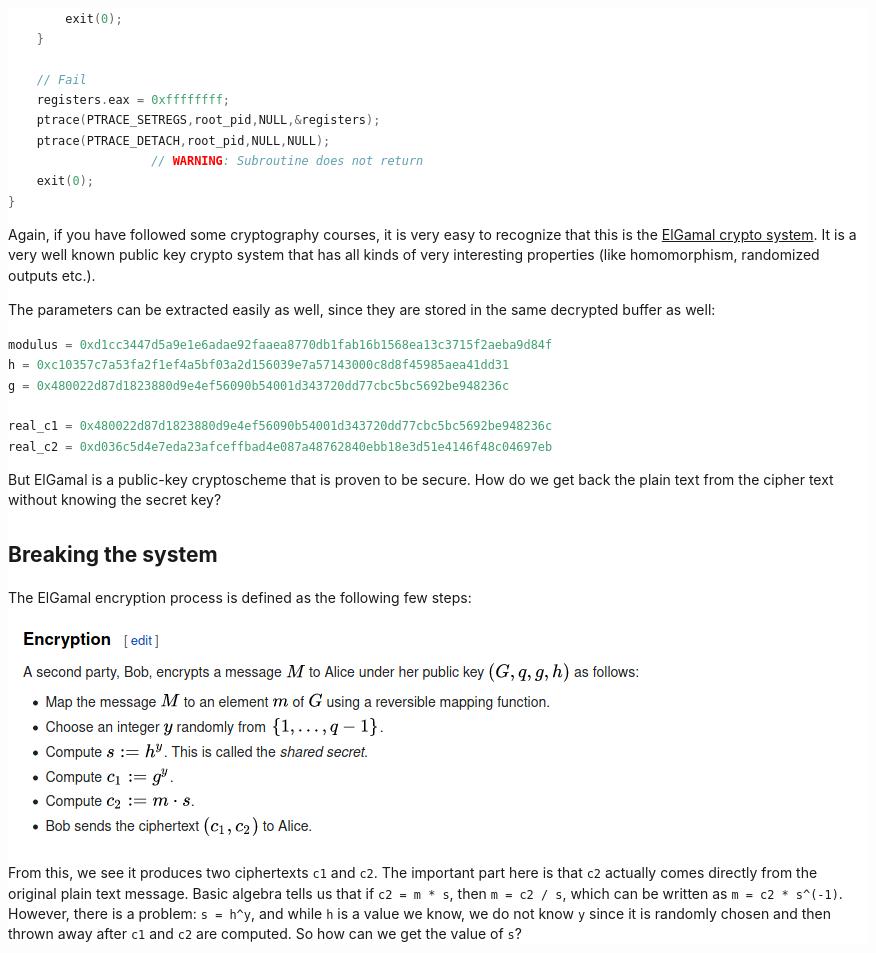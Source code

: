 ```c
        exit(0);
    }

    // Fail
    registers.eax = 0xffffffff;
    ptrace(PTRACE_SETREGS,root_pid,NULL,&registers);
    ptrace(PTRACE_DETACH,root_pid,NULL,NULL);
                    // WARNING: Subroutine does not return
    exit(0);
}
```

Again, if you have followed some cryptography courses, it is very easy to recognize that this is the [ElGamal crypto system](https://en.wikipedia.org/wiki/ElGamal_encryption). It is a very well known public key crypto system that has all kinds of very interesting properties (like homomorphism, randomized outputs etc.).

The parameters can be extracted easily as well, since they are stored in the same decrypted buffer as well:

```python
modulus = 0xd1cc3447d5a9e1e6adae92faaea8770db1fab16b1568ea13c3715f2aeba9d84f
h = 0xc10357c7a53fa2f1ef4a5bf03a2d156039e7a57143000c8d8f45985aea41dd31
g = 0x480022d87d1823880d9e4ef56090b54001d343720dd77cbc5bc5692be948236c

real_c1 = 0x480022d87d1823880d9e4ef56090b54001d343720dd77cbc5bc5692be948236c
real_c2 = 0xd036c5d4e7eda23afceffbad4e087a48762840ebb18e3d51e4146f48c04697eb
```

But ElGamal is a public-key cryptoscheme that is proven to be secure. How do we get back the plain text from the cipher text without knowing the secret key?

Breaking the system
-------------------

The ElGamal encryption process is defined as the following few steps:

![ElGamal Encryption](elgamal.png)

From this, we see it produces two ciphertexts `c1` and `c2`. The important part here is that `c2` actually comes directly from the original plain text message. Basic algebra tells us that if `c2 = m * s`, then `m = c2 / s`, which can be written as `m = c2 * s^(-1)`. However, there is a problem: `s = h^y`, and while `h` is a value we know, we do not know `y` since it is randomly chosen and then thrown away after `c1` and `c2` are computed. So how can we get the value of `s`?
